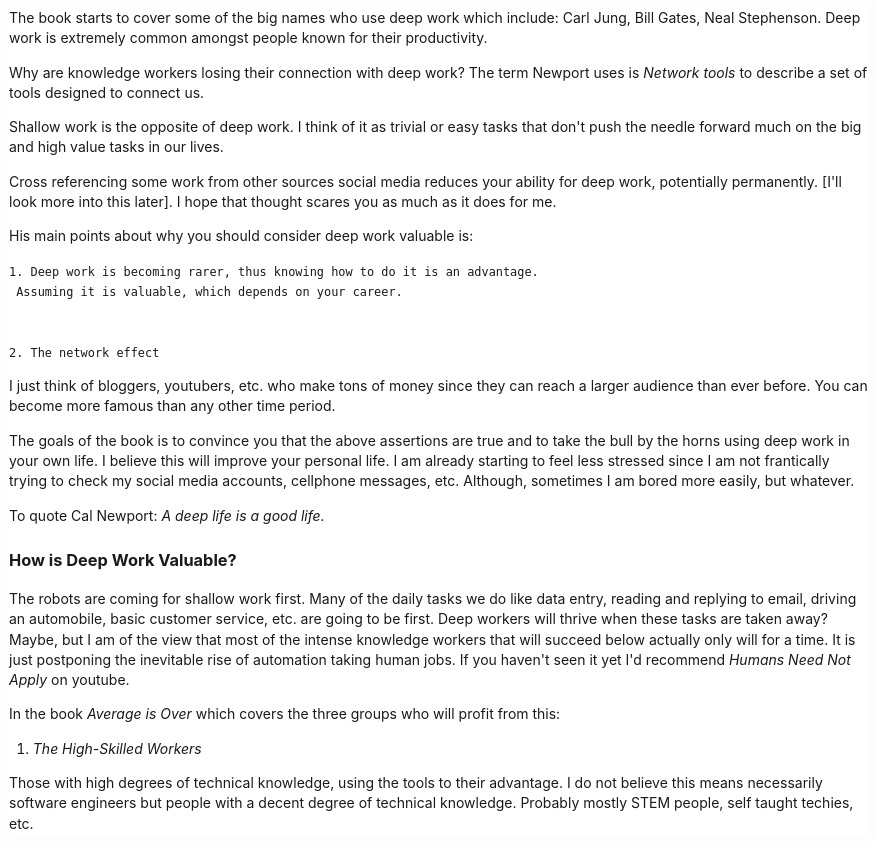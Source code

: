 The book starts to cover some of the big names who use deep work which include:
Carl Jung, Bill Gates, Neal Stephenson. Deep work is extremely common amongst people known for their productivity.

Why are knowledge workers losing their connection with deep work? The term Newport uses is _Network tools_ to describe a set of tools designed
to connect us.

Shallow work is the opposite of deep work. I think of it as trivial or
easy tasks that don't push the needle forward much on the big and high
value tasks in our lives.

Cross referencing some work from other sources social media reduces your
ability for deep work, potentially permanently. [I'll look more into
this later]. I hope that thought scares you as much as it does for me.

His main points about why you should consider deep work valuable is:

    1. Deep work is becoming rarer, thus knowing how to do it is an advantage.
     Assuming it is valuable, which depends on your career.


    2. The network effect

I just think of bloggers, youtubers, etc. who make tons of money since
they can reach a larger audience than ever before. You can become
more famous than any other time period.

The goals of the book is to convince you that the above assertions are true
and to take the bull by the horns using deep work in your own life.
I believe this will improve your personal life. I am already starting to
feel less stressed since I am not frantically trying to check my social
media accounts, cellphone messages, etc. Although, sometimes I am bored
more easily, but whatever.

To quote Cal Newport: _A deep life is a good life._

### How is Deep Work Valuable?

The robots are coming for shallow work first. Many of the daily tasks we do like
data entry, reading and replying to email, driving an automobile, basic customer
service, etc. are going to be first. Deep workers will thrive when these tasks are taken away? Maybe, but I am of the view that most of the
intense knowledge workers that will succeed below actually only will
for a time. It is just postponing the inevitable rise of automation
taking human jobs. If you haven't seen it yet I'd recommend
_Humans Need Not Apply_ on youtube.

In the book _Average is Over_ which covers the three groups who will profit from
this:

  1. *The High-Skilled Workers*

Those with high degrees of technical knowledge, using the tools to their
advantage. I do not believe this means necessarily software engineers
but people with a decent degree of technical knowledge. Probably mostly
STEM people, self taught techies, etc.
